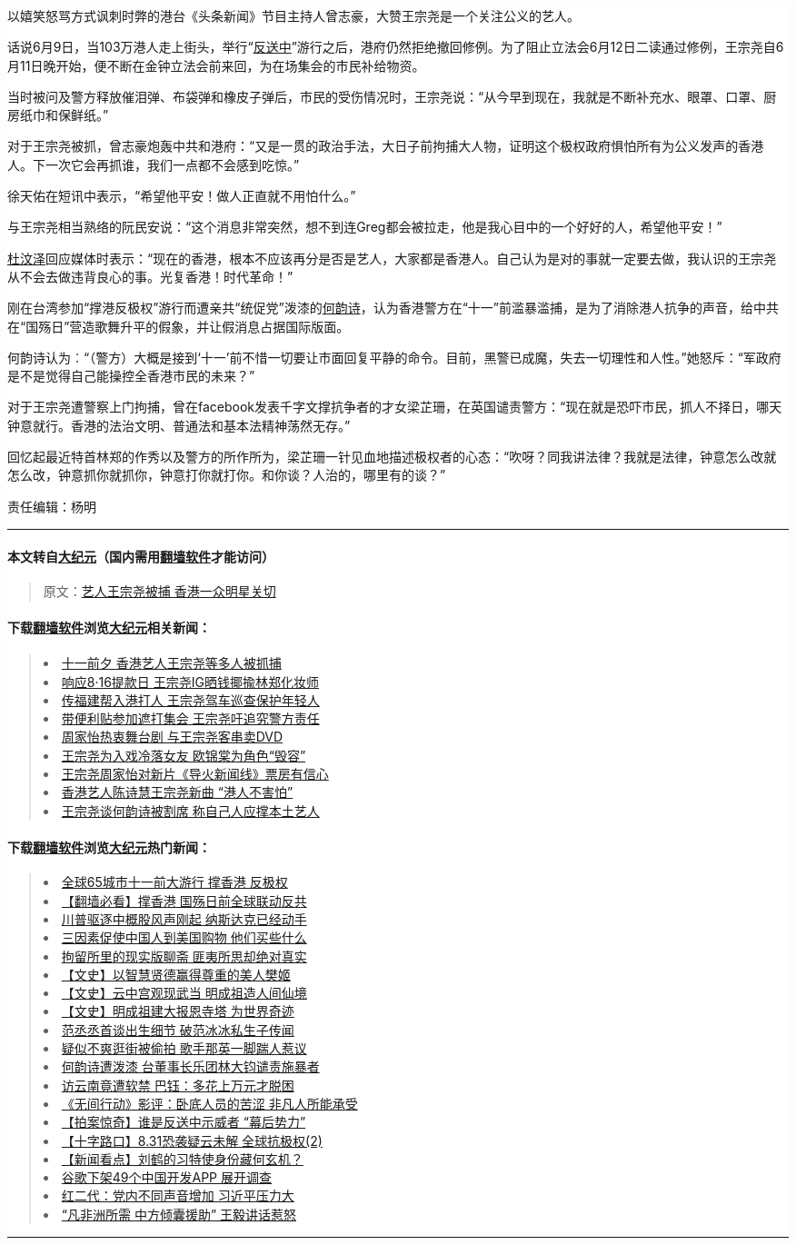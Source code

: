 <p>以嬉笑怒骂方式讽刺时弊的港台《头条新闻》节目主持人曾志豪，大赞王宗尧是一个关注公义的艺人。</p>
<p>话说6月9日，当103万港人走上街头，举行“<a href="https://github.com/asdfgt5/djy/blob/master/gb/tag/%E5%8F%8D%E9%80%81%E4%B8%AD.md">反送中</a>”游行之后，港府仍然拒绝撤回修例。为了阻止立法会6月12日二读通过修例，王宗尧自6月11日晚开始，便不断在金钟立法会前来回，为在场集会的市民补给物资。</p>
<p>当时被问及警方释放催泪弹、布袋弹和橡皮子弹后，市民的受伤情况时，王宗尧说：“从今早到现在，我就是不断补充水、眼罩、口罩、厨房纸巾和保鲜纸。”</p>
<p>对于王宗尧被抓，曾志豪炮轰中共和港府：“又是一贯的政治手法，大日子前拘捕大人物，证明这个极权政府惧怕所有为公义发声的香港人。下一次它会再抓谁，我们一点都不会感到吃惊。”</p>
<p>徐天佑在短讯中表示，“希望他平安！做人正直就不用怕什么。”</p>
<p>与王宗尧相当熟络的阮民安说：“这个消息非常突然，想不到连Greg都会被拉走，他是我心目中的一个好好的人，希望他平安！”</p>
<p><a href="https://github.com/asdfgt5/djy/blob/master/gb/tag/%E6%9D%9C%E6%B1%B6%E6%B3%BD.md">杜汶泽</a>回应媒体时表示：“现在的香港，根本不应该再分是否是艺人，大家都是香港人。自己认为是对的事就一定要去做，我认识的王宗尧从不会去做违背良心的事。光复香港！时代革命！”</p>
<p>刚在台湾参加“撑港反极权”游行而遭亲共“统促党”泼漆的<a href="https://github.com/asdfgt5/djy/blob/master/gb/tag/%E4%BD%95%E9%9F%B5%E8%AF%97.md">何韵诗</a>，认为香港警方在“十一”前滥暴滥捕，是为了消除港人抗争的声音，给中共在“国殇日”营造歌舞升平的假象，并让假消息占据国际版面。</p>
<p>何韵诗认为︰“（警方）大概是接到‘十一’前不惜一切要让市面回复平静的命令。目前，黑警已成魔，失去一切理性和人性。”她怒斥：“军政府是不是觉得自己能操控全香港市民的未来？”</p>
<p>对于王宗尧遭警察上门拘捕，曾在facebook发表千字文撑抗争者的才女梁芷珊，在英国谴责警方：“现在就是恐吓市民，抓人不择日，哪天钟意就行。香港的法治文明、普通法和基本法精神荡然无存。”</p>
<p>回忆起最近特首林郑的作秀以及警方的所作所为，梁芷珊一针见血地描述极权者的心态：“吹呀？同我讲法律？我就是法律，钟意怎么改就怎么改，钟意抓你就抓你，钟意打你就打你。和你谈？人治的，哪里有的谈？”</p>
<p>责任编辑：杨明</p>
<hr>

#### 本文转自<a href="http://www.epochtimes.com">大纪元</a>（国内需用<a href="https://git.io/JesJV">翻墙软件</a>才能访问）
> 原文：<a href="http://www.epochtimes.com/gb/19/9/30/n11557866.htm">艺人王宗尧被捕 香港一众明星关切</a>
#### 下载<a href="https://git.io/JesJV">翻墙软件</a>浏览<a href="http://www.epochtimes.com">大纪元</a>相关新闻：
> <li><a href="http://www.epochtimes.com/gb/19/9/30/n11556044.htm">十一前夕 香港艺人王宗尧等多人被抓捕</a></li>
> <li><a href="http://www.epochtimes.com/gb/19/8/16/n11458765.htm">响应8·16提款日 王宗尧IG晒钱揶揄林郑化妆师</a></li>
> <li><a href="http://www.epochtimes.com/gb/19/8/11/n11446328.htm">传福建帮入港打人 王宗尧驾车巡查保护年轻人</a></li>
> <li><a href="http://www.epochtimes.com/gb/19/7/29/n11417238.htm">带便利贴参加遮打集会 王宗尧吁追究警方责任</a></li>
> <li><a href="http://www.epochtimes.com/gb/16/12/23/n8620255.htm">周家怡热衷舞台剧 与王宗尧客串卖DVD</a></li>
> <li><a href="http://www.epochtimes.com/gb/16/11/30/n8544898.htm">王宗尧为入戏冷落女友 欧锦棠为角色“毁容”</a></li>
> <li><a href="http://www.epochtimes.com/gb/16/7/5/n8068266.htm">王宗尧周家怡对新片《导火新闻线》票房有信心</a></li>
> <li><a href="http://www.epochtimes.com/gb/16/7/1/n8056767.htm">香港艺人陈诗慧王宗尧新曲 “港人不害怕”</a></li>
> <li><a href="http://www.epochtimes.com/gb/16/6/8/n7979281.htm">王宗尧谈何韵诗被割席 称自己人应撑本土艺人</a></li>

#### 下载<a href="https://git.io/JesJV">翻墙软件</a>浏览<a href="http://www.epochtimes.com">大纪元</a>热门新闻：
> <li><a href="http://www.epochtimes.com/gb/19/9/29/n11554701.htm">全球65城市十一前大游行 撑香港 反极权</a></li>
> <li><a href="http://www.epochtimes.com/gb/19/9/30/n11555556.htm">【翻墙必看】撑香港 国殇日前全球联动反共</a></li>
> <li><a href="http://www.epochtimes.com/gb/19/9/30/n11555606.htm">川普驱逐中概股风声刚起 纳斯达克已经动手</a></li>
> <li><a href="http://www.epochtimes.com/gb/19/8/22/n11469420.htm">三因素促使中国人到美国购物 他们买些什么</a></li>
> <li><a href="http://www.epochtimes.com/gb/19/9/22/n11539196.htm">拘留所里的现实版聊斋 匪夷所思却绝对真实</a></li>
> <li><a href="http://www.epochtimes.com/gb/19/9/22/n11539138.htm">【文史】以智慧贤德赢得尊重的美人樊姬</a></li>
> <li><a href="http://www.epochtimes.com/gb/16/7/1/n8056353.htm">【文史】云中宫观现武当 明成祖造人间仙境</a></li>
> <li><a href="http://www.epochtimes.com/gb/16/7/3/n8061383.htm">【文史】明成祖建大报恩寺塔 为世界奇迹</a></li>
> <li><a href="http://www.epochtimes.com/gb/19/9/27/n11551445.htm">范丞丞首谈出生细节 破范冰冰私生子传闻</a></li>
> <li><a href="http://www.epochtimes.com/gb/19/9/29/n11555425.htm">疑似不爽逛街被偷拍 歌手那英一脚踹人惹议</a></li>
> <li><a href="http://www.epochtimes.com/gb/19/9/29/n11555033.htm">何韵诗遭泼漆 台董事长乐团林大钧谴责施暴者</a></li>
> <li><a href="http://www.epochtimes.com/gb/19/9/29/n11553686.htm">访云南竟遭软禁 巴钰：多花上万元才脱困</a></li>
> <li><a href="http://www.epochtimes.com/gb/19/9/28/n11552731.htm">《无间行动》影评：卧底人员的苦涩 非凡人所能承受</a></li>
> <li><a href="http://www.epochtimes.com/gb/19/9/28/n11551909.htm">【拍案惊奇】谁是反送中示威者 “幕后势力”</a></li>
> <li><a href="http://www.epochtimes.com/gb/19/9/27/n11549319.htm">【十字路口】8.31恐袭疑云未解 全球抗极权(2)</a></li>
> <li><a href="http://www.epochtimes.com/gb/19/9/27/n11551223.htm">【新闻看点】刘鹤的习特使身份藏何玄机？</a></li>
> <li><a href="http://www.epochtimes.com/gb/19/9/28/n11552928.htm">谷歌下架49个中国开发APP 展开调查</a></li>
> <li><a href="http://www.epochtimes.com/gb/19/9/28/n11552837.htm">红二代：党内不同声音增加 习近平压力大</a></li>
> <li><a href="http://www.epochtimes.com/gb/19/9/28/n11553103.htm">“凡非洲所需 中方倾囊援助” 王毅讲话惹怒</a></li>
<hr>
